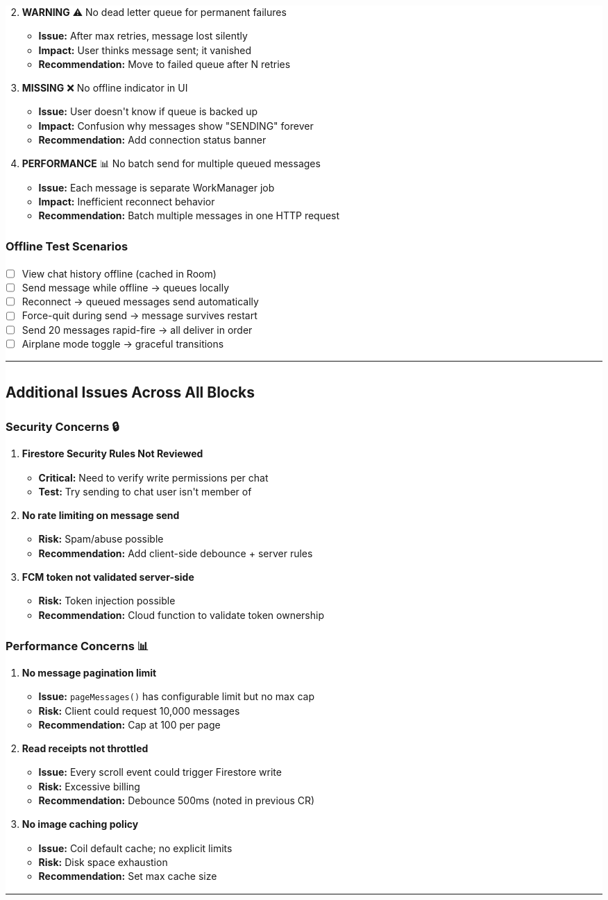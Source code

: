 2. **WARNING** ⚠️ No dead letter queue for permanent failures
   - **Issue:** After max retries, message lost silently
   - **Impact:** User thinks message sent; it vanished
   - **Recommendation:** Move to failed queue after N retries

3. **MISSING** ❌ No offline indicator in UI
   - **Issue:** User doesn't know if queue is backed up
   - **Impact:** Confusion why messages show "SENDING" forever
   - **Recommendation:** Add connection status banner

4. **PERFORMANCE** 📊 No batch send for multiple queued messages
   - **Issue:** Each message is separate WorkManager job
   - **Impact:** Inefficient reconnect behavior
   - **Recommendation:** Batch multiple messages in one HTTP request

### Offline Test Scenarios
- [ ] View chat history offline (cached in Room)
- [ ] Send message while offline → queues locally
- [ ] Reconnect → queued messages send automatically
- [ ] Force-quit during send → message survives restart
- [ ] Send 20 messages rapid-fire → all deliver in order
- [ ] Airplane mode toggle → graceful transitions

---

## Additional Issues Across All Blocks

### Security Concerns 🔒
1. **Firestore Security Rules Not Reviewed**
   - **Critical:** Need to verify write permissions per chat
   - **Test:** Try sending to chat user isn't member of

2. **No rate limiting on message send**
   - **Risk:** Spam/abuse possible
   - **Recommendation:** Add client-side debounce + server rules

3. **FCM token not validated server-side**
   - **Risk:** Token injection possible
   - **Recommendation:** Cloud function to validate token ownership

### Performance Concerns 📊
1. **No message pagination limit**
   - **Issue:** `pageMessages()` has configurable limit but no max cap
   - **Risk:** Client could request 10,000 messages
   - **Recommendation:** Cap at 100 per page

2. **Read receipts not throttled**
   - **Issue:** Every scroll event could trigger Firestore write
   - **Risk:** Excessive billing
   - **Recommendation:** Debounce 500ms (noted in previous CR)

3. **No image caching policy**
   - **Issue:** Coil default cache; no explicit limits
   - **Risk:** Disk space exhaustion
   - **Recommendation:** Set max cache size

---